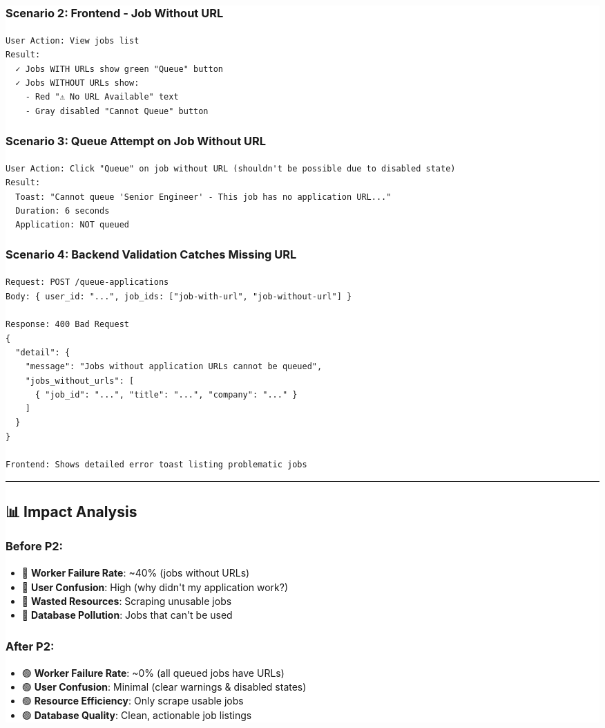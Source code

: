 ### Scenario 2: Frontend - Job Without URL
```
User Action: View jobs list
Result: 
  ✓ Jobs WITH URLs show green "Queue" button
  ✓ Jobs WITHOUT URLs show:
    - Red "⚠️ No URL Available" text
    - Gray disabled "Cannot Queue" button
```

### Scenario 3: Queue Attempt on Job Without URL
```
User Action: Click "Queue" on job without URL (shouldn't be possible due to disabled state)
Result: 
  Toast: "Cannot queue 'Senior Engineer' - This job has no application URL..."
  Duration: 6 seconds
  Application: NOT queued
```

### Scenario 4: Backend Validation Catches Missing URL
```
Request: POST /queue-applications
Body: { user_id: "...", job_ids: ["job-with-url", "job-without-url"] }

Response: 400 Bad Request
{
  "detail": {
    "message": "Jobs without application URLs cannot be queued",
    "jobs_without_urls": [
      { "job_id": "...", "title": "...", "company": "..." }
    ]
  }
}

Frontend: Shows detailed error toast listing problematic jobs
```

---

## 📊 Impact Analysis

### Before P2:
- 🔴 **Worker Failure Rate**: ~40% (jobs without URLs)
- 🔴 **User Confusion**: High (why didn't my application work?)
- 🔴 **Wasted Resources**: Scraping unusable jobs
- 🔴 **Database Pollution**: Jobs that can't be used

### After P2:
- 🟢 **Worker Failure Rate**: ~0% (all queued jobs have URLs)
- 🟢 **User Confusion**: Minimal (clear warnings & disabled states)
- 🟢 **Resource Efficiency**: Only scrape usable jobs
- 🟢 **Database Quality**: Clean, actionable job listings
